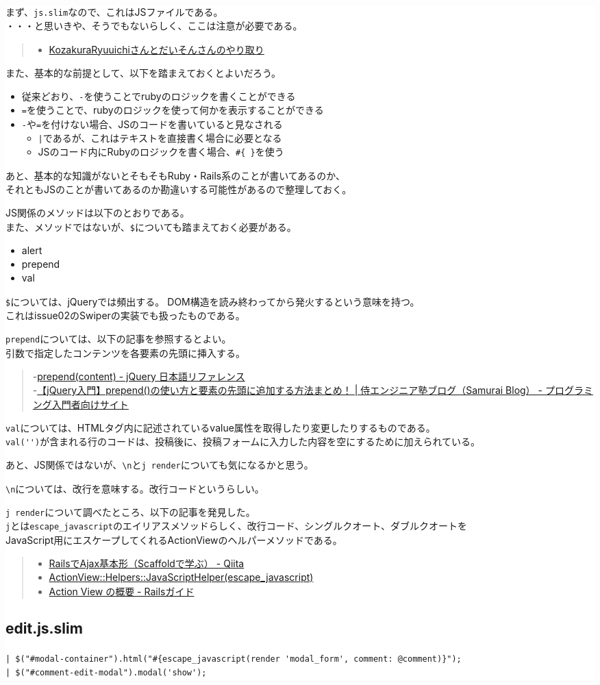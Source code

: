 まず、`js.slim`なので、これはJSファイルである。  
・・・と思いきや、そうでもないらしく、ここは注意が必要である。  

> - [KozakuraRyuuichiさんとだいそんさんのやり取り](https://github.com/KozakuraRyuuichi/trn_insta_clone/pull/6#discussion_r433299695)  

また、基本的な前提として、以下を踏まえておくとよいだろう。  

- 従来どおり、`-`を使うことでrubyのロジックを書くことができる  
- `=`を使うことで、rubyのロジックを使って何かを表示することができる  
- `-`や`=`を付けない場合、JSのコードを書いていると見なされる
  - `|`であるが、これはテキストを直接書く場合に必要となる
  - JSのコード内にRubyのロジックを書く場合、`#{ }`を使う

あと、基本的な知識がないとそもそもRuby・Rails系のことが書いてあるのか、  
それともJSのことが書いてあるのか勘違いする可能性があるので整理しておく。  

JS関係のメソッドは以下のとおりである。  
また、メソッドではないが、`$`についても踏まえておく必要がある。

- alert
- prepend
- val

`$`については、jQueryでは頻出する。
DOM構造を読み終わってから発火するという意味を持つ。  
これはissue02のSwiperの実装でも扱ったものである。  

`prepend`については、以下の記事を参照するとよい。  
引数で指定したコンテンツを各要素の先頭に挿入する。　　

> -[prepend\(content\) \- jQuery 日本語リファレンス](http://semooh.jp/jquery/api/manipulation/prepend/content/)  
> -[【jQuery入門】prepend\(\)の使い方と要素の先頭に追加する方法まとめ！ \| 侍エンジニア塾ブログ（Samurai Blog） \- プログラミング入門者向けサイト](https://www.sejuku.net/blog/46746)  

`val`については、HTMLタグ内に記述されているvalue属性を取得したり変更したりするものである。  
`val('')`が含まれる行のコードは、投稿後に、投稿フォームに入力した内容を空にするために加えられている。  

あと、JS関係ではないが、`\n`と`j render`についても気になるかと思う。  

`\n`については、改行を意味する。改行コードというらしい。  

`j render`について調べたところ、以下の記事を発見した。  
`j`とは`escape_javascript`のエイリアスメソッドらしく、改行コード、シングルクオート、ダブルクオートを  
JavaScript用にエスケープしてくれるActionViewのヘルパーメソッドである。  

> - [RailsでAjax基本形（Scaffoldで学ぶ） \- Qiita](https://qiita.com/mm36/items/684f36f22e79d0a27ae9)  
> - [ActionView::Helpers::JavaScriptHelper(escape_javascript)](https://api.rubyonrails.org/classes/ActionView/Helpers/JavaScriptHelper.html#method-i-escape_javascript)  
> - [Action View の概要 \- Railsガイド](https://railsguides.jp/action_view_overview.html#javascripthelper)  

## edit.js.slim

```slim:edit.js.slim
| $("#modal-container").html("#{escape_javascript(render 'modal_form', comment: @comment)}");
| $("#comment-edit-modal").modal('show');
```
